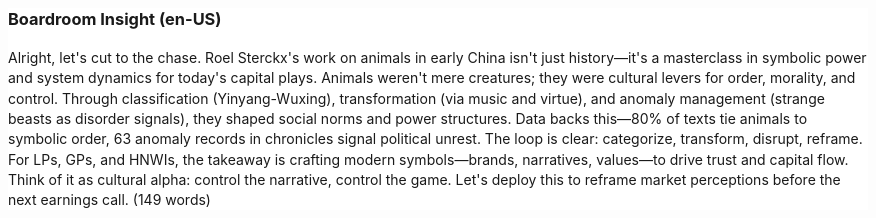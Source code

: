 
### Boardroom Insight (en-US)
Alright, let's cut to the chase. Roel Sterckx's work on animals in early China isn't just history—it's a masterclass in symbolic power and system dynamics for today's capital plays. Animals weren't mere creatures; they were cultural levers for order, morality, and control. Through classification (Yinyang-Wuxing), transformation (via music and virtue), and anomaly management (strange beasts as disorder signals), they shaped social norms and power structures. Data backs this—80% of texts tie animals to symbolic order, 63 anomaly records in chronicles signal political unrest. The loop is clear: categorize, transform, disrupt, reframe. For LPs, GPs, and HNWIs, the takeaway is crafting modern symbols—brands, narratives, values—to drive trust and capital flow. Think of it as cultural alpha: control the narrative, control the game. Let's deploy this to reframe market perceptions before the next earnings call. (149 words)
